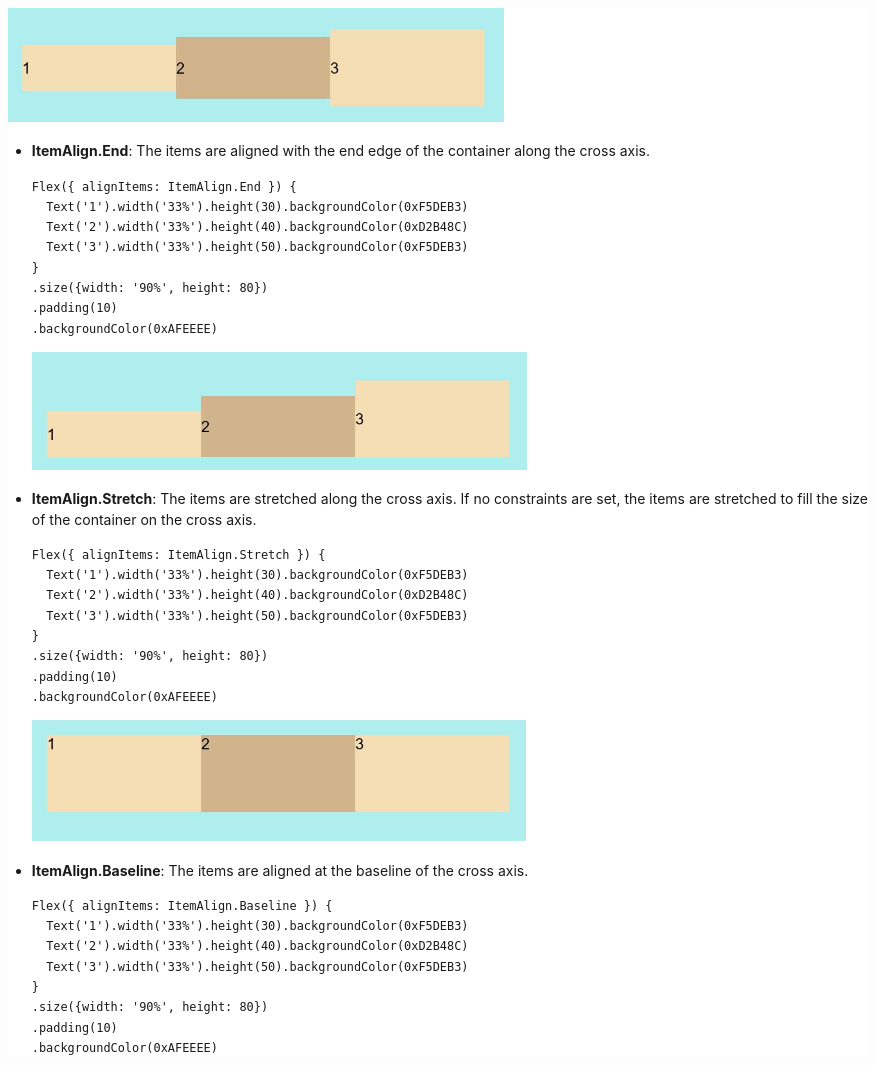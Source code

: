   ![en-us_image_0000001218259636](figures/en-us_image_0000001218259636.png)

- **ItemAlign.End**: The items are aligned with the end edge of the container along the cross axis.
  
  ```
  Flex({ alignItems: ItemAlign.End }) {  
    Text('1').width('33%').height(30).backgroundColor(0xF5DEB3)  
    Text('2').width('33%').height(40).backgroundColor(0xD2B48C)  
    Text('3').width('33%').height(50).backgroundColor(0xF5DEB3)
  }
  .size({width: '90%', height: 80})
  .padding(10)
  .backgroundColor(0xAFEEEE)
  ```

  ![en-us_image_0000001218579610](figures/en-us_image_0000001218579610.png)

- **ItemAlign.Stretch**: The items are stretched along the cross axis. If no constraints are set, the items are stretched to fill the size of the container on the cross axis.
  
  ```
  Flex({ alignItems: ItemAlign.Stretch }) {  
    Text('1').width('33%').height(30).backgroundColor(0xF5DEB3)  
    Text('2').width('33%').height(40).backgroundColor(0xD2B48C)  
    Text('3').width('33%').height(50).backgroundColor(0xF5DEB3)
  }
  .size({width: '90%', height: 80})
  .padding(10)
  .backgroundColor(0xAFEEEE)
  ```

  ![en-us_image_0000001218739570](figures/en-us_image_0000001218739570.png)

- **ItemAlign.Baseline**: The items are aligned at the baseline of the cross axis.
  
  ```
  Flex({ alignItems: ItemAlign.Baseline }) {  
    Text('1').width('33%').height(30).backgroundColor(0xF5DEB3)  
    Text('2').width('33%').height(40).backgroundColor(0xD2B48C)  
    Text('3').width('33%').height(50).backgroundColor(0xF5DEB3)
  }
  .size({width: '90%', height: 80})
  .padding(10)
  .backgroundColor(0xAFEEEE)
  ```
